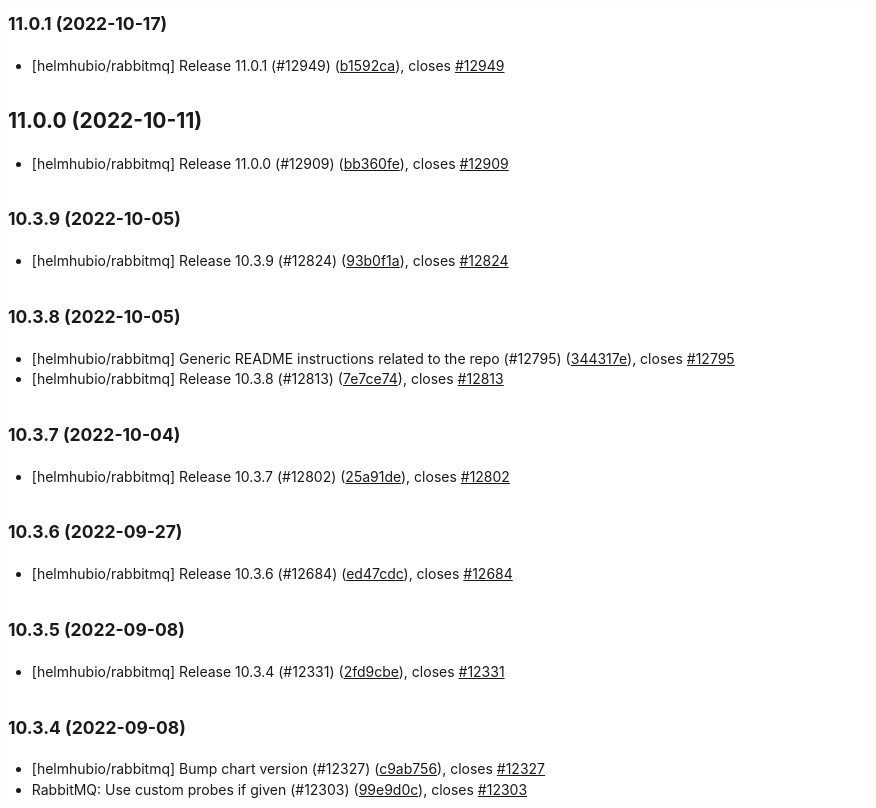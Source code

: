## <small>11.0.1 (2022-10-17)</small>

* [helmhubio/rabbitmq] Release 11.0.1 (#12949) ([b1592ca](https://github.com/helmhub-io/charts/commit/b1592ca9a7a8a357c9371e82ebde0c83bbe4d17b)), closes [#12949](https://github.com/helmhub-io/charts/issues/12949)

## 11.0.0 (2022-10-11)

* [helmhubio/rabbitmq] Release 11.0.0 (#12909) ([bb360fe](https://github.com/helmhub-io/charts/commit/bb360fe5cd1ff86d7b7a0417550c66c93ce08cb9)), closes [#12909](https://github.com/helmhub-io/charts/issues/12909)

## <small>10.3.9 (2022-10-05)</small>

* [helmhubio/rabbitmq] Release 10.3.9 (#12824) ([93b0f1a](https://github.com/helmhub-io/charts/commit/93b0f1a9c8027aa8ecfe548053257656bff76339)), closes [#12824](https://github.com/helmhub-io/charts/issues/12824)

## <small>10.3.8 (2022-10-05)</small>

* [helmhubio/rabbitmq] Generic README instructions related to the repo (#12795) ([344317e](https://github.com/helmhub-io/charts/commit/344317e07a480c79780eaf6855bb923832054cdd)), closes [#12795](https://github.com/helmhub-io/charts/issues/12795)
* [helmhubio/rabbitmq] Release 10.3.8 (#12813) ([7e7ce74](https://github.com/helmhub-io/charts/commit/7e7ce742a40d78c7f55ae04582b0fdb7b3bfa5fe)), closes [#12813](https://github.com/helmhub-io/charts/issues/12813)

## <small>10.3.7 (2022-10-04)</small>

* [helmhubio/rabbitmq] Release 10.3.7 (#12802) ([25a91de](https://github.com/helmhub-io/charts/commit/25a91dedc094c7bd9bc3da3b87cc34dc4ed0eb95)), closes [#12802](https://github.com/helmhub-io/charts/issues/12802)

## <small>10.3.6 (2022-09-27)</small>

* [helmhubio/rabbitmq] Release 10.3.6 (#12684) ([ed47cdc](https://github.com/helmhub-io/charts/commit/ed47cdc8fc43b611dd37446a3d00768e66deef9a)), closes [#12684](https://github.com/helmhub-io/charts/issues/12684)

## <small>10.3.5 (2022-09-08)</small>

* [helmhubio/rabbitmq] Release 10.3.4 (#12331) ([2fd9cbe](https://github.com/helmhub-io/charts/commit/2fd9cbecd6b132573098cc377a1ee7ac7bc8966a)), closes [#12331](https://github.com/helmhub-io/charts/issues/12331)

## <small>10.3.4 (2022-09-08)</small>

* [helmhubio/rabbitmq] Bump chart version (#12327) ([c9ab756](https://github.com/helmhub-io/charts/commit/c9ab756534a2446ef08f0e0a8ab0433802dbc50e)), closes [#12327](https://github.com/helmhub-io/charts/issues/12327)
* RabbitMQ: Use custom probes if given (#12303) ([99e9d0c](https://github.com/helmhub-io/charts/commit/99e9d0c93ea11c2d70d90f1fb2f50860dfd70d0c)), closes [#12303](https://github.com/helmhub-io/charts/issues/12303)
